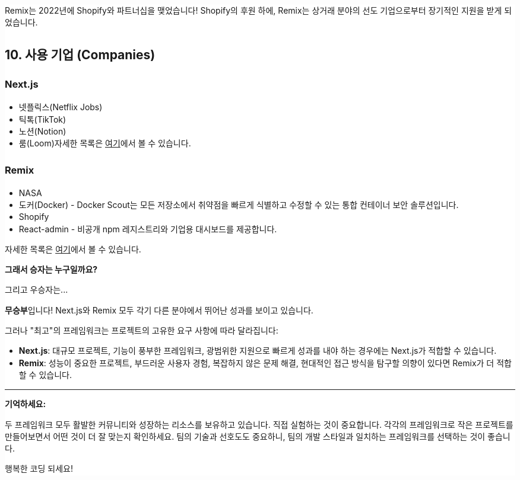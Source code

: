 Remix는 2022년에 Shopify와 파트너십을 맺었습니다! Shopify의 후원 하에, Remix는 상거래 분야의 선도 기업으로부터 장기적인 지원을 받게 되었습니다.

## **10. 사용 기업 (Companies)**

### **Next.js**

- 넷플릭스(Netflix Jobs)
- 틱톡(TikTok)
- 노션(Notion)
- 룸(Loom)자세한 목록은 [여기](https://www.notion.so/Next-js-vs-Remix-A-Developer-s-Dilemma-10a785ff8231801c8e60d06ec171a753?pvs=21)에서 볼 수 있습니다.

### **Remix**

- NASA
- 도커(Docker) - Docker Scout는 모든 저장소에서 취약점을 빠르게 식별하고 수정할 수 있는 통합 컨테이너 보안 솔루션입니다.
- Shopify
- React-admin - 비공개 npm 레지스트리와 기업용 대시보드를 제공합니다.

자세한 목록은 [여기](https://remix.run/showcase)에서 볼 수 있습니다.

**그래서 승자는 누구일까요?**

그리고 우승자는...

**무승부**입니다! Next.js와 Remix 모두 각기 다른 분야에서 뛰어난 성과를 보이고 있습니다.

그러나 "최고"의 프레임워크는 프로젝트의 고유한 요구 사항에 따라 달라집니다:

- **Next.js**: 대규모 프로젝트, 기능이 풍부한 프레임워크, 광범위한 지원으로 빠르게 성과를 내야 하는 경우에는 Next.js가 적합할 수 있습니다.
- **Remix**: 성능이 중요한 프로젝트, 부드러운 사용자 경험, 복잡하지 않은 문제 해결, 현대적인 접근 방식을 탐구할 의향이 있다면 Remix가 더 적합할 수 있습니다.

---

**기억하세요:**

두 프레임워크 모두 활발한 커뮤니티와 성장하는 리소스를 보유하고 있습니다. 직접 실험하는 것이 중요합니다. 각각의 프레임워크로 작은 프로젝트를 만들어보면서 어떤 것이 더 잘 맞는지 확인하세요. 팀의 기술과 선호도도 중요하니, 팀의 개발 스타일과 일치하는 프레임워크를 선택하는 것이 좋습니다.

행복한 코딩 되세요!
